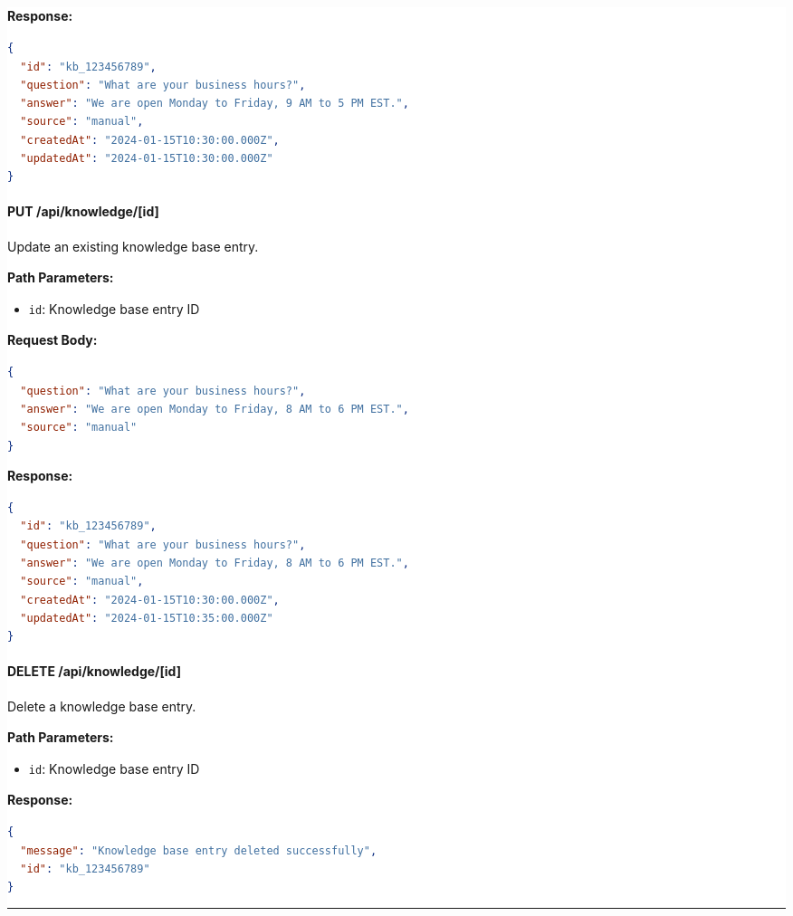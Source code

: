 **Response:**

```json
{
  "id": "kb_123456789",
  "question": "What are your business hours?",
  "answer": "We are open Monday to Friday, 9 AM to 5 PM EST.",
  "source": "manual",
  "createdAt": "2024-01-15T10:30:00.000Z",
  "updatedAt": "2024-01-15T10:30:00.000Z"
}
```

#### PUT /api/knowledge/[id]

Update an existing knowledge base entry.

**Path Parameters:**

- `id`: Knowledge base entry ID

**Request Body:**

```json
{
  "question": "What are your business hours?",
  "answer": "We are open Monday to Friday, 8 AM to 6 PM EST.",
  "source": "manual"
}
```

**Response:**

```json
{
  "id": "kb_123456789",
  "question": "What are your business hours?",
  "answer": "We are open Monday to Friday, 8 AM to 6 PM EST.",
  "source": "manual",
  "createdAt": "2024-01-15T10:30:00.000Z",
  "updatedAt": "2024-01-15T10:35:00.000Z"
}
```

#### DELETE /api/knowledge/[id]

Delete a knowledge base entry.

**Path Parameters:**

- `id`: Knowledge base entry ID

**Response:**

```json
{
  "message": "Knowledge base entry deleted successfully",
  "id": "kb_123456789"
}
```

---